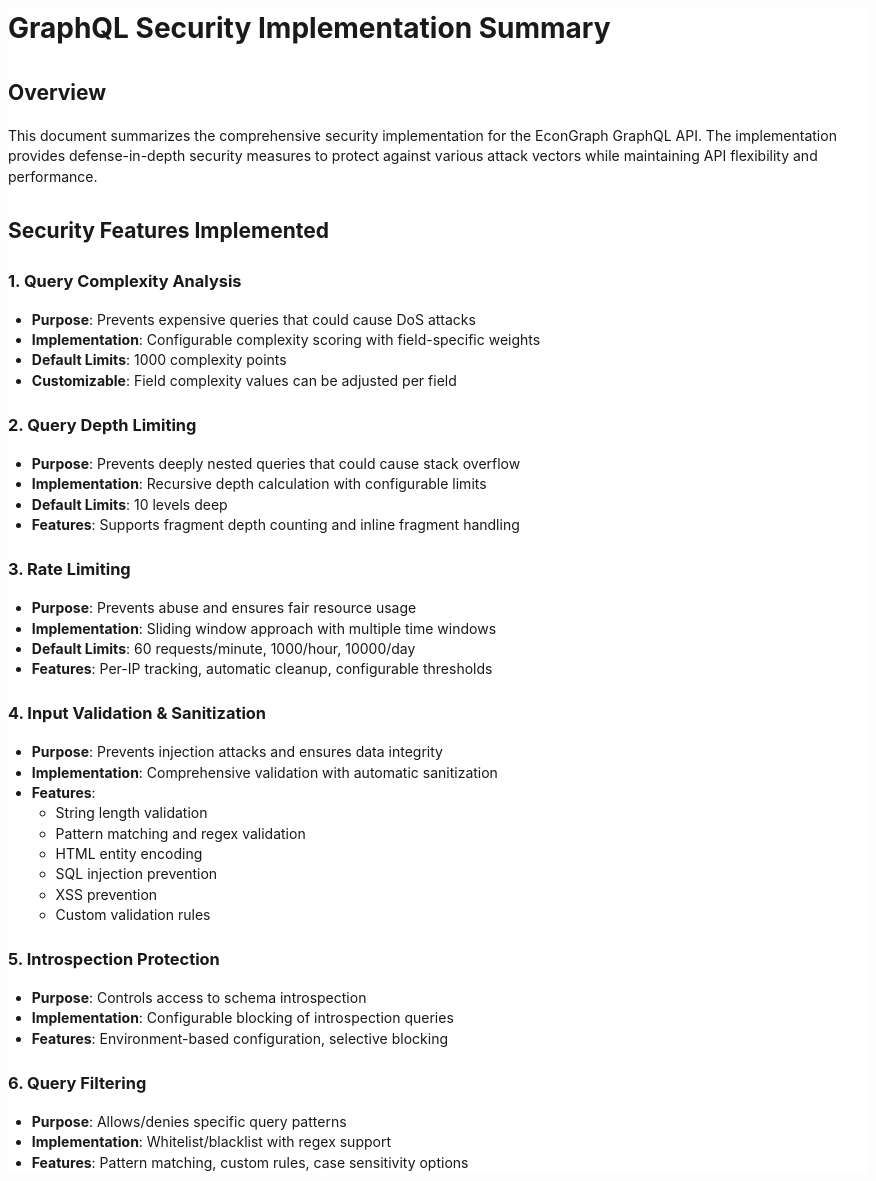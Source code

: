 # GraphQL Security Implementation Summary

## Overview

This document summarizes the comprehensive security implementation for the EconGraph GraphQL API. The implementation provides defense-in-depth security measures to protect against various attack vectors while maintaining API flexibility and performance.

## Security Features Implemented

### 1. Query Complexity Analysis
- **Purpose**: Prevents expensive queries that could cause DoS attacks
- **Implementation**: Configurable complexity scoring with field-specific weights
- **Default Limits**: 1000 complexity points
- **Customizable**: Field complexity values can be adjusted per field

### 2. Query Depth Limiting
- **Purpose**: Prevents deeply nested queries that could cause stack overflow
- **Implementation**: Recursive depth calculation with configurable limits
- **Default Limits**: 10 levels deep
- **Features**: Supports fragment depth counting and inline fragment handling

### 3. Rate Limiting
- **Purpose**: Prevents abuse and ensures fair resource usage
- **Implementation**: Sliding window approach with multiple time windows
- **Default Limits**: 60 requests/minute, 1000/hour, 10000/day
- **Features**: Per-IP tracking, automatic cleanup, configurable thresholds

### 4. Input Validation & Sanitization
- **Purpose**: Prevents injection attacks and ensures data integrity
- **Implementation**: Comprehensive validation with automatic sanitization
- **Features**: 
  - String length validation
  - Pattern matching and regex validation
  - HTML entity encoding
  - SQL injection prevention
  - XSS prevention
  - Custom validation rules

### 5. Introspection Protection
- **Purpose**: Controls access to schema introspection
- **Implementation**: Configurable blocking of introspection queries
- **Features**: Environment-based configuration, selective blocking

### 6. Query Filtering
- **Purpose**: Allows/denies specific query patterns
- **Implementation**: Whitelist/blacklist with regex support
- **Features**: Pattern matching, custom rules, case sensitivity options
